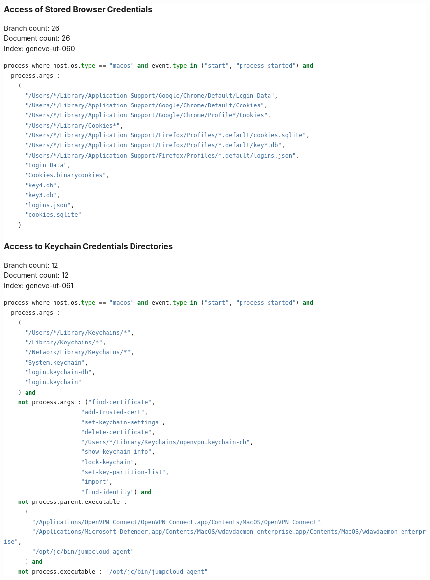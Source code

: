 

### Access of Stored Browser Credentials

Branch count: 26  
Document count: 26  
Index: geneve-ut-060

```python
process where host.os.type == "macos" and event.type in ("start", "process_started") and
  process.args :
    (
      "/Users/*/Library/Application Support/Google/Chrome/Default/Login Data",
      "/Users/*/Library/Application Support/Google/Chrome/Default/Cookies",
      "/Users/*/Library/Application Support/Google/Chrome/Profile*/Cookies",
      "/Users/*/Library/Cookies*",
      "/Users/*/Library/Application Support/Firefox/Profiles/*.default/cookies.sqlite",
      "/Users/*/Library/Application Support/Firefox/Profiles/*.default/key*.db",
      "/Users/*/Library/Application Support/Firefox/Profiles/*.default/logins.json",
      "Login Data",
      "Cookies.binarycookies",
      "key4.db",
      "key3.db",
      "logins.json",
      "cookies.sqlite"
    )
```



### Access to Keychain Credentials Directories

Branch count: 12  
Document count: 12  
Index: geneve-ut-061

```python
process where host.os.type == "macos" and event.type in ("start", "process_started") and
  process.args :
    (
      "/Users/*/Library/Keychains/*",
      "/Library/Keychains/*",
      "/Network/Library/Keychains/*",
      "System.keychain",
      "login.keychain-db",
      "login.keychain"
    ) and
    not process.args : ("find-certificate",
                      "add-trusted-cert",
                      "set-keychain-settings",
                      "delete-certificate",
                      "/Users/*/Library/Keychains/openvpn.keychain-db",
                      "show-keychain-info",
                      "lock-keychain",
                      "set-key-partition-list",
                      "import",
                      "find-identity") and
    not process.parent.executable :
      (
        "/Applications/OpenVPN Connect/OpenVPN Connect.app/Contents/MacOS/OpenVPN Connect",
        "/Applications/Microsoft Defender.app/Contents/MacOS/wdavdaemon_enterprise.app/Contents/MacOS/wdavdaemon_enterprise",
        "/opt/jc/bin/jumpcloud-agent"
      ) and
    not process.executable : "/opt/jc/bin/jumpcloud-agent"
```
